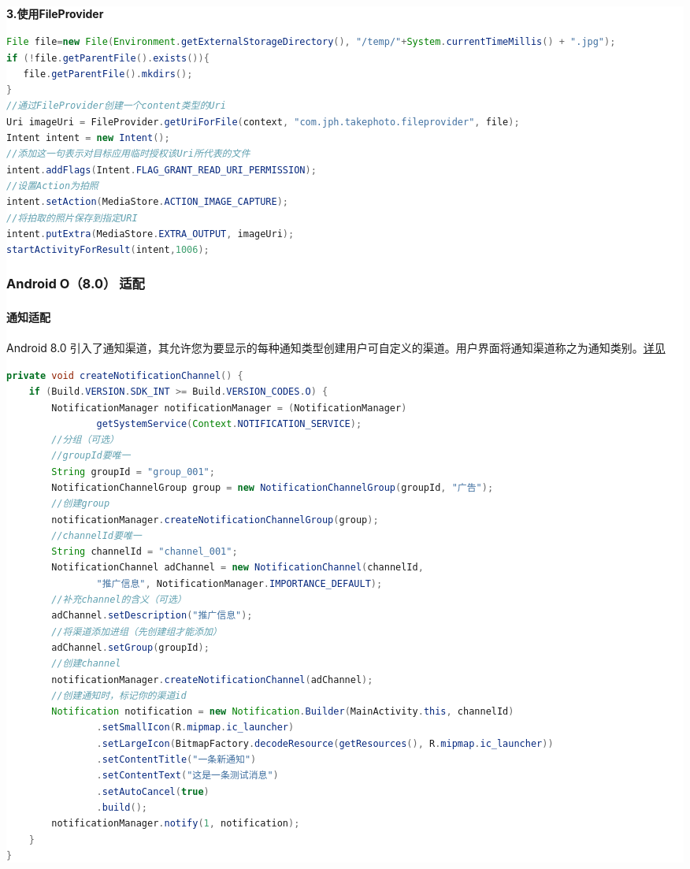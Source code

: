 **3.使用FileProvider**

```java
File file=new File(Environment.getExternalStorageDirectory(), "/temp/"+System.currentTimeMillis() + ".jpg"); 
if (!file.getParentFile().exists()){
   file.getParentFile().mkdirs(); 
}
//通过FileProvider创建一个content类型的Uri 
Uri imageUri = FileProvider.getUriForFile(context, "com.jph.takephoto.fileprovider", file);
Intent intent = new Intent(); 
//添加这一句表示对目标应用临时授权该Uri所代表的文件 
intent.addFlags(Intent.FLAG_GRANT_READ_URI_PERMISSION);   
//设置Action为拍照
intent.setAction(MediaStore.ACTION_IMAGE_CAPTURE);
//将拍取的照片保存到指定URI
intent.putExtra(MediaStore.EXTRA_OUTPUT, imageUri);
startActivityForResult(intent,1006);
```

### Android O（8.0） 适配

#### 通知适配

Android 8.0 引入了通知渠道，其允许您为要显示的每种通知类型创建用户可自定义的渠道。用户界面将通知渠道称之为通知类别。[详见](https://developer.android.google.cn/training/notify-user/channels)

```java
private void createNotificationChannel() {
    if (Build.VERSION.SDK_INT >= Build.VERSION_CODES.O) {
        NotificationManager notificationManager = (NotificationManager)
                getSystemService(Context.NOTIFICATION_SERVICE);
        //分组（可选）
        //groupId要唯一
        String groupId = "group_001";
        NotificationChannelGroup group = new NotificationChannelGroup(groupId, "广告");
        //创建group
        notificationManager.createNotificationChannelGroup(group);
        //channelId要唯一
        String channelId = "channel_001";
        NotificationChannel adChannel = new NotificationChannel(channelId,
                "推广信息", NotificationManager.IMPORTANCE_DEFAULT);
        //补充channel的含义（可选）
        adChannel.setDescription("推广信息");
        //将渠道添加进组（先创建组才能添加）
        adChannel.setGroup(groupId);
        //创建channel
        notificationManager.createNotificationChannel(adChannel);
        //创建通知时，标记你的渠道id
        Notification notification = new Notification.Builder(MainActivity.this, channelId)
                .setSmallIcon(R.mipmap.ic_launcher)
                .setLargeIcon(BitmapFactory.decodeResource(getResources(), R.mipmap.ic_launcher))
                .setContentTitle("一条新通知")
                .setContentText("这是一条测试消息")
                .setAutoCancel(true)
                .build();
        notificationManager.notify(1, notification);
    }
}
```

